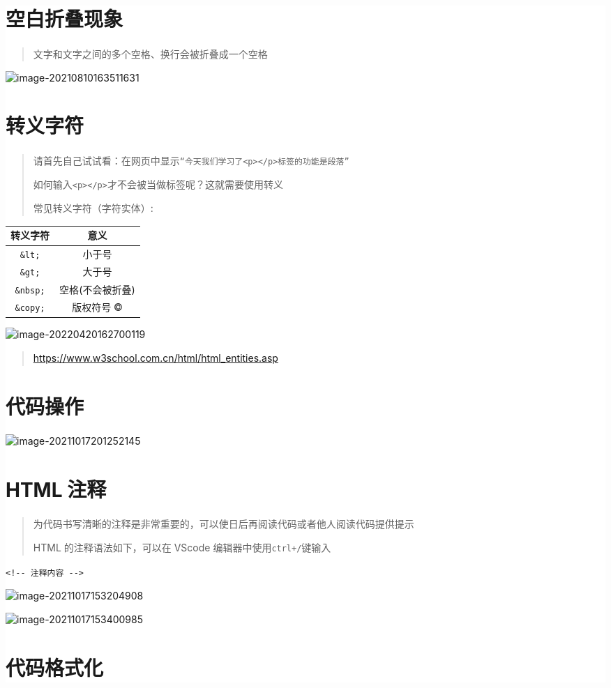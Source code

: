 # 空白折叠现象

> 文字和文字之间的多个空格、换行会被折叠成一个空格

![image-20210810163511631](https://markdown-1253389072.cos.ap-nanjing.myqcloud.com/20210810163511.png)

# 转义字符

> 请首先自己试试看：在网页中显示`“今天我们学习了<p></p>标签的功能是段落”`
>
> 如何输入`<p></p>`才不会被当做标签呢？这就需要使用转义
>
> 常见转义字符（字符实体）:

| 转义字符 |       意义       |
| :------: | :--------------: |
|  `&lt;`  |      小于号      |
|  `&gt;`  |      大于号      |
| `&nbsp;` | 空格(不会被折叠) |
| `&copy;` |    版权符号 ©    |

![image-20220420162700119](https://markdown-1253389072.cos.ap-nanjing.myqcloud.com/202204201627228.png)

> https://www.w3school.com.cn/html/html_entities.asp

# 代码操作

![image-20211017201252145](https://markdown-1253389072.cos.ap-nanjing.myqcloud.com/202110172012203.png)

# HTML 注释

> 为代码书写清晰的注释是非常重要的，可以使日后再阅读代码或者他人阅读代码提供提示
>
> HTML 的注释语法如下，可以在 VScode 编辑器中使用`ctrl+/`键输入

```
<!-- 注释内容 -->
```

![image-20211017153204908](https://markdown-1253389072.cos.ap-nanjing.myqcloud.com/202110171532000.png)

![image-20211017153400985](https://markdown-1253389072.cos.ap-nanjing.myqcloud.com/202110171534025.png)

# 代码格式化
